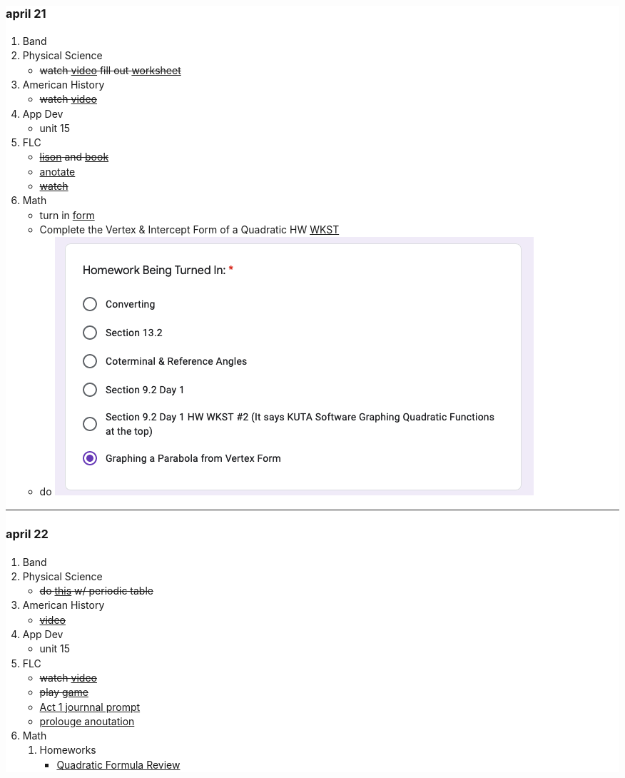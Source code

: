 ### april 21
1. Band
2. Physical Science
	* ~~watch [video](https://drive.google.com/file/d/1gbr7e5hyCbDvYau-tmak7MuOiyVOrgod/view?usp=sharing "video") fill out [worksheet](https://drive.google.com/file/d/0B7GiQq4i5D4oN2pZOFNNQzZNbFROZXprOG1wZXRkbklpNXBZ/view?usp=sharing "worksheet")~~
3. American History
	* ~~watch [video](https://uaschools.instructure.com/courses/4142/files/586009/download?wrap=1 "video")~~
4. App Dev
	* unit 15
5. FLC
	* ~~[lison](https://shakespeare.folger.edu/listen/romeo-and-juliet/ "audio") and [book](https://www.folgerdigitaltexts.org/html/Rom.html#line-1.1.0 "book")~~
	* [anotate](https://docs.google.com/document/d/1K14uXUnSSMWP-6d1QDIGBjcfVjnb5E0BuxA7LkmTvCk/edit "worksheet")
	* ~~[watch](https://edpuzzle.com/assignments/5e99da98a5b7d33f14e5e890/watch "video")~~
6. Math
	* turn in [form](https://docs.google.com/forms/d/e/1FAIpQLSdkUlR94rTIFbjzMdlSuOp5zB_Y1t50VNBNtSemCBYzNnMZyg/viewform?usp=sf_link "form")
	* Complete the Vertex & Intercept Form of a Quadratic HW [WKST]()
	* do <img src="name.png">
---

### april 22
1. Band
2. Physical Science
	* ~~do [this](https://drive.google.com/file/d/1Weq_DcWz0Bv6KWXkeg0cTSXwNL45deLt/view?usp=sharing "worksheet") w/ periodic table~~
3. American History
	* ~~[video](https://uaschools.instructure.com/courses/4142/files/587979/download?wrap=1 "video")~~
4. App Dev
	* unit 15
5. FLC
	* ~~watch [video](https://edpuzzle.com/assignments/5e99ba833f921f3f0dc81e07/watch "video")~~
	* ~~play [game](http://quizizz.com/join?gc=825198 "quizizz")~~
	* [Act 1 journnal prompt](https://docs.google.com/document/d/1-0jzfM3DS-dgqcLHDl7eexUapMEKUCsSOA1ILrfsD9A/edit?usp=sharing "thing")
	* [prolouge anoutation](https://docs.google.com/document/d/1ei6xkxXxQ9MfNl3T8A91w9bP85Sf7gBOV9wwbPYulVM/edit?usp=sharing)
6. Math
	1. Homeworks
		* [Quadratic Formula Review](https://www.yumpu.com/en/document/read/43224976/134-hw-quadratic-formula-worksheet-intropdf "ban")